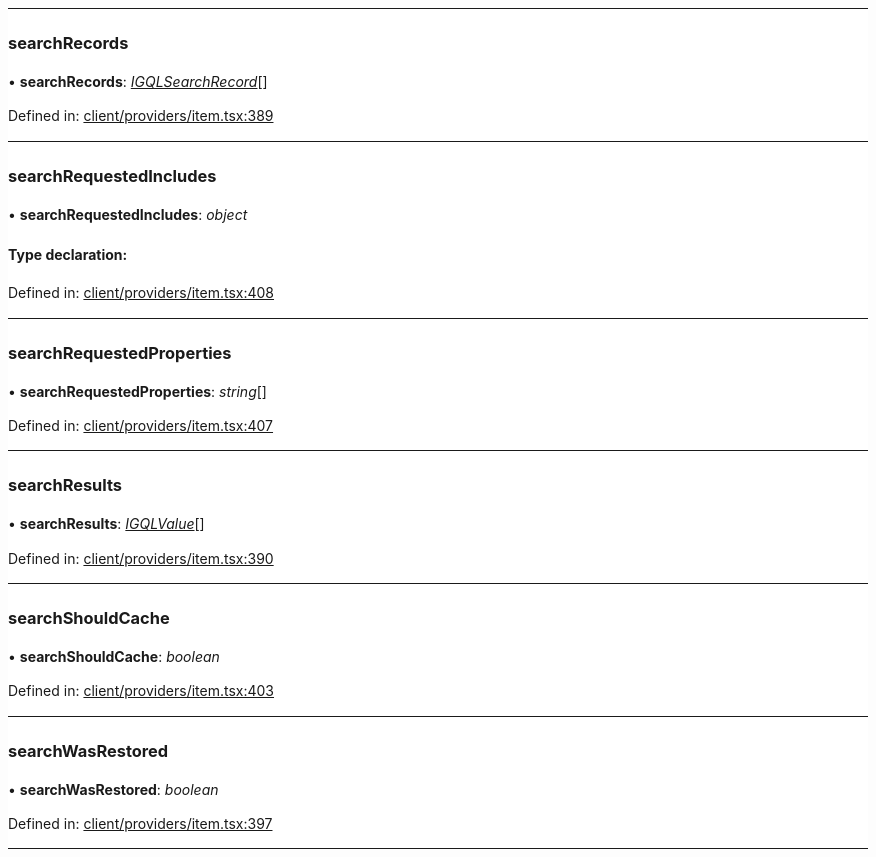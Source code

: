 ___

### searchRecords

• **searchRecords**: [*IGQLSearchRecord*](gql_querier.igqlsearchrecord.md)[]

Defined in: [client/providers/item.tsx:389](https://github.com/onzag/itemize/blob/0e9b128c/client/providers/item.tsx#L389)

___

### searchRequestedIncludes

• **searchRequestedIncludes**: *object*

#### Type declaration:

Defined in: [client/providers/item.tsx:408](https://github.com/onzag/itemize/blob/0e9b128c/client/providers/item.tsx#L408)

___

### searchRequestedProperties

• **searchRequestedProperties**: *string*[]

Defined in: [client/providers/item.tsx:407](https://github.com/onzag/itemize/blob/0e9b128c/client/providers/item.tsx#L407)

___

### searchResults

• **searchResults**: [*IGQLValue*](gql_querier.igqlvalue.md)[]

Defined in: [client/providers/item.tsx:390](https://github.com/onzag/itemize/blob/0e9b128c/client/providers/item.tsx#L390)

___

### searchShouldCache

• **searchShouldCache**: *boolean*

Defined in: [client/providers/item.tsx:403](https://github.com/onzag/itemize/blob/0e9b128c/client/providers/item.tsx#L403)

___

### searchWasRestored

• **searchWasRestored**: *boolean*

Defined in: [client/providers/item.tsx:397](https://github.com/onzag/itemize/blob/0e9b128c/client/providers/item.tsx#L397)

___
